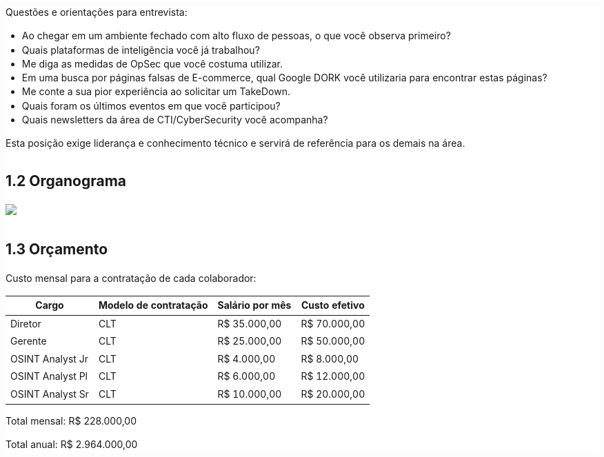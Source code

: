 Questões e orientações para entrevista:

* Ao chegar em um ambiente fechado com alto fluxo de pessoas, o que você observa primeiro?
* Quais plataformas de inteligência você já trabalhou?
* Me diga as medidas de OpSec que você costuma utilizar.
* Em uma busca por páginas falsas de E-commerce, qual Google DORK você utilizaria para encontrar estas páginas?
* Me conte a sua pior experiência ao solicitar um TakeDown.
* Quais foram os últimos eventos em que você participou?
* Quais newsletters da área de CTI/CyberSecurity você acompanha?

Esta posição exige liderança e conhecimento técnico e servirá de referência para os demais na área.

## 1.2 Organograma

![](https://i.imgur.com/aSOCeRB.png)

## 1.3 Orçamento

Custo mensal para a contratação de cada colaborador:

| Cargo            | Modelo de contratação | Salário por mês | Custo efetivo |
|------------------|-----------------------|-----------------|---------------|
| Diretor          | CLT                   | R$ 35.000,00    | R$ 70.000,00  | 
| Gerente          | CLT                   | R$ 25.000,00    | R$ 50.000,00  | 
| OSINT Analyst Jr | CLT                   | R$ 4.000,00     | R$ 8.000,00   | 
| OSINT Analyst Pl | CLT                   | R$ 6.000,00     | R$ 12.000,00  | 
| OSINT Analyst Sr | CLT                   | R$ 10.000,00    | R$ 20.000,00  | 

Total mensal: R$ 228.000,00

Total anual: R$ 2.964.000,00